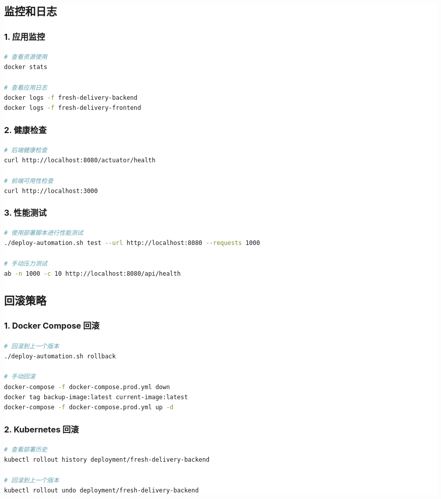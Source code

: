 ## 监控和日志

### 1. 应用监控

```bash
# 查看资源使用
docker stats

# 查看应用日志
docker logs -f fresh-delivery-backend
docker logs -f fresh-delivery-frontend
```

### 2. 健康检查

```bash
# 后端健康检查
curl http://localhost:8080/actuator/health

# 前端可用性检查
curl http://localhost:3000
```

### 3. 性能测试

```bash
# 使用部署脚本进行性能测试
./deploy-automation.sh test --url http://localhost:8080 --requests 1000

# 手动压力测试
ab -n 1000 -c 10 http://localhost:8080/api/health
```

## 回滚策略

### 1. Docker Compose 回滚

```bash
# 回滚到上一个版本
./deploy-automation.sh rollback

# 手动回滚
docker-compose -f docker-compose.prod.yml down
docker tag backup-image:latest current-image:latest
docker-compose -f docker-compose.prod.yml up -d
```

### 2. Kubernetes 回滚

```bash
# 查看部署历史
kubectl rollout history deployment/fresh-delivery-backend

# 回滚到上一个版本
kubectl rollout undo deployment/fresh-delivery-backend
```
